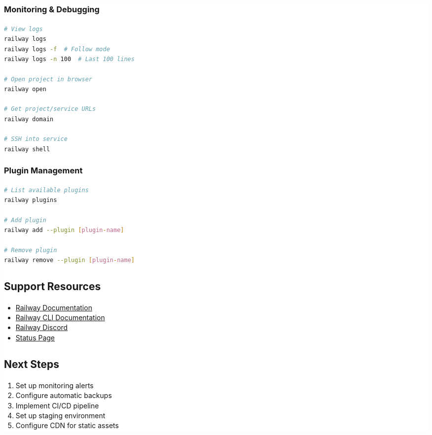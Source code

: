 ### Monitoring & Debugging
```bash
# View logs
railway logs
railway logs -f  # Follow mode
railway logs -n 100  # Last 100 lines

# Open project in browser
railway open

# Get project/service URLs
railway domain

# SSH into service
railway shell
```

### Plugin Management
```bash
# List available plugins
railway plugins

# Add plugin
railway add --plugin [plugin-name]

# Remove plugin
railway remove --plugin [plugin-name]
```

## Support Resources

- [Railway Documentation](https://docs.railway.app)
- [Railway CLI Documentation](https://docs.railway.app/develop/cli)
- [Railway Discord](https://discord.gg/railway)
- [Status Page](https://status.railway.app)

## Next Steps

1. Set up monitoring alerts
2. Configure automatic backups
3. Implement CI/CD pipeline
4. Set up staging environment
5. Configure CDN for static assets